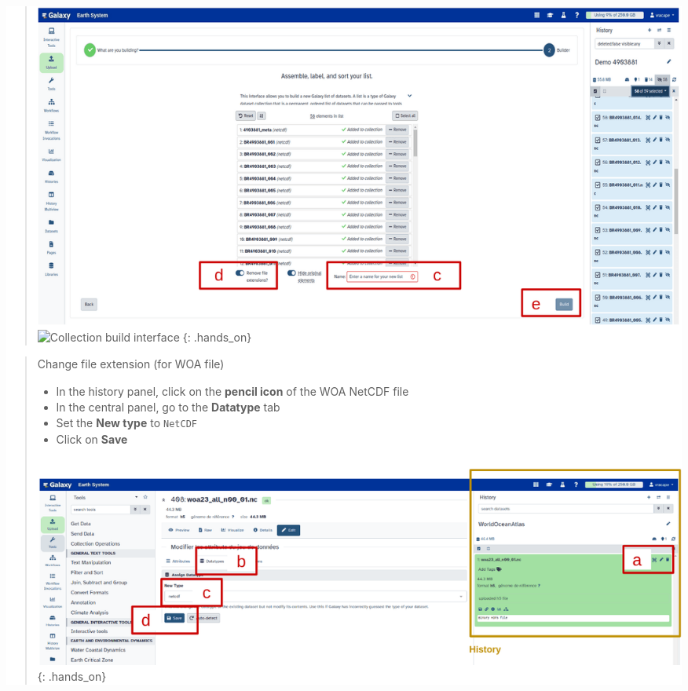 > ![Create collection - non-empty history](../../images/bgc_calib/collection_hist.png)
> ![Collection build interface](../../embedded-ressources/build_collection.png)
{: .hands_on}


> <hands-on-title>Change file extension (for WOA file)</hands-on-title>
> - In the history panel, click on the **pencil icon** of the WOA NetCDF file
> - In the central panel, go to the **Datatype** tab
> - Set the **New type** to `NetCDF`
> - Click on **Save**
>
> ![Change extension](../../images/bgc_calib/change_ext.png)
{: .hands_on}


<div class="Workflow" markdown="1">

